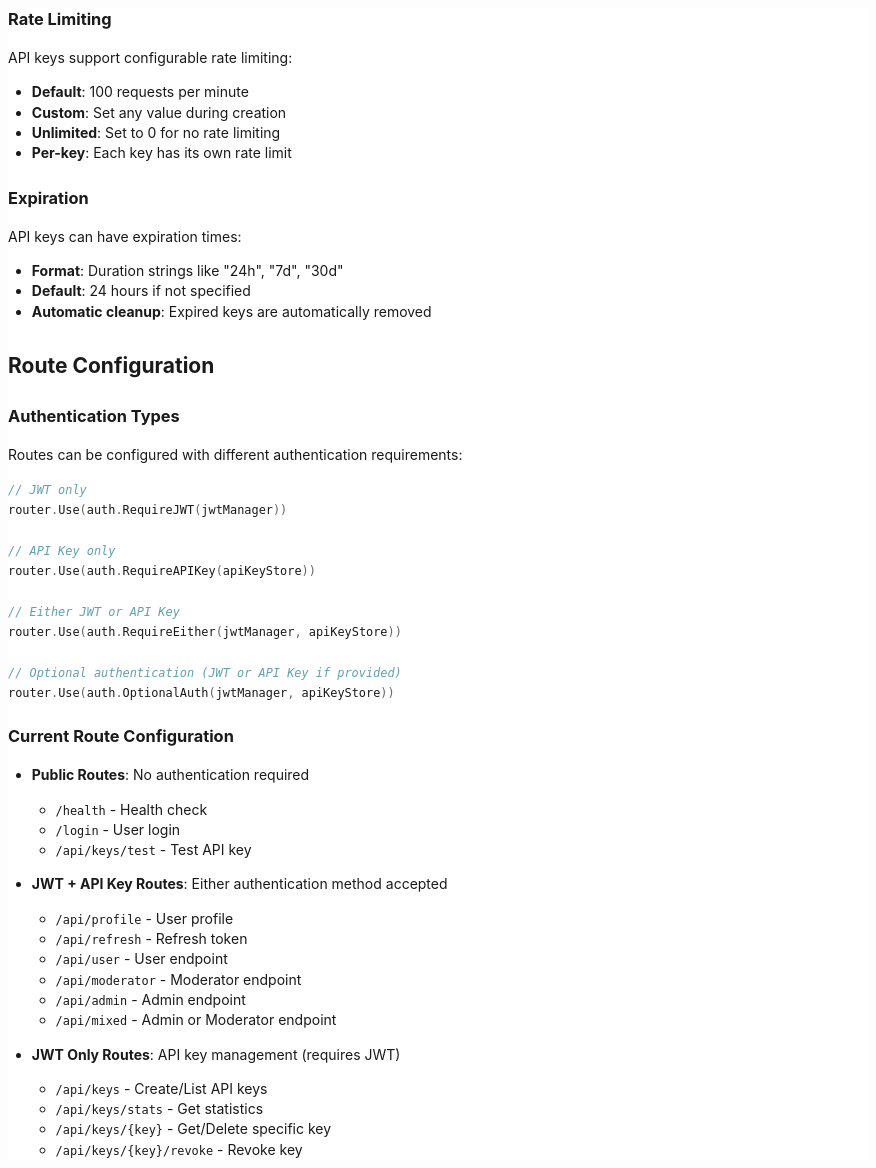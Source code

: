 ### Rate Limiting

API keys support configurable rate limiting:
- **Default**: 100 requests per minute
- **Custom**: Set any value during creation
- **Unlimited**: Set to 0 for no rate limiting
- **Per-key**: Each key has its own rate limit

### Expiration

API keys can have expiration times:
- **Format**: Duration strings like "24h", "7d", "30d"
- **Default**: 24 hours if not specified
- **Automatic cleanup**: Expired keys are automatically removed

## Route Configuration

### Authentication Types

Routes can be configured with different authentication requirements:

```go
// JWT only
router.Use(auth.RequireJWT(jwtManager))

// API Key only  
router.Use(auth.RequireAPIKey(apiKeyStore))

// Either JWT or API Key
router.Use(auth.RequireEither(jwtManager, apiKeyStore))

// Optional authentication (JWT or API Key if provided)
router.Use(auth.OptionalAuth(jwtManager, apiKeyStore))
```

### Current Route Configuration

- **Public Routes**: No authentication required
  - `/health` - Health check
  - `/login` - User login
  - `/api/keys/test` - Test API key

- **JWT + API Key Routes**: Either authentication method accepted
  - `/api/profile` - User profile
  - `/api/refresh` - Refresh token
  - `/api/user` - User endpoint
  - `/api/moderator` - Moderator endpoint
  - `/api/admin` - Admin endpoint
  - `/api/mixed` - Admin or Moderator endpoint

- **JWT Only Routes**: API key management (requires JWT)
  - `/api/keys` - Create/List API keys
  - `/api/keys/stats` - Get statistics
  - `/api/keys/{key}` - Get/Delete specific key
  - `/api/keys/{key}/revoke` - Revoke key
